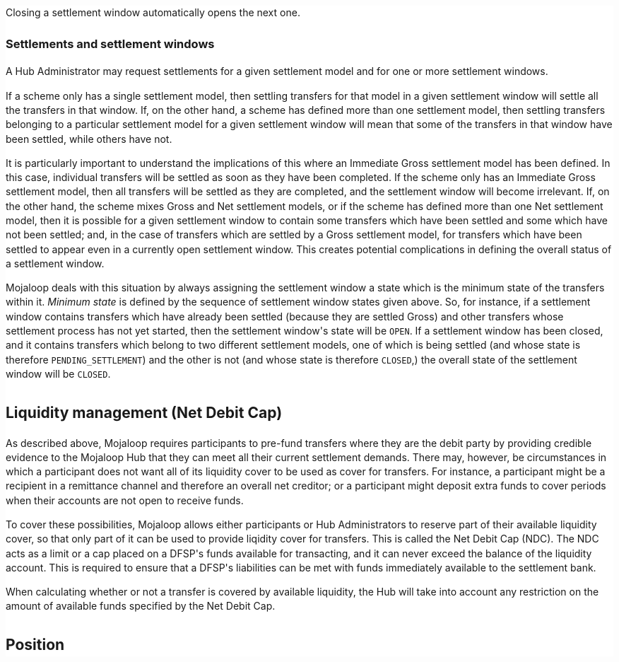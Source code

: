 Closing a settlement window automatically opens the next one.

### Settlements and settlement windows

A Hub Administrator may request settlements for a given settlement model and for one or more settlement windows.

If a scheme only has a single settlement model, then settling transfers for that model in a given settlement window will settle all the transfers in that window. If, on the other hand, a scheme has defined more than one settlement model, then settling transfers belonging to a particular settlement model for a given settlement window will mean that some of the transfers in that window have been settled, while others have not.

It is particularly important to understand the implications of this where an Immediate Gross settlement model has been defined. In this case, individual transfers will be settled as soon as they have been completed. If the scheme only has an Immediate Gross settlement model, then all transfers will be settled as they are completed, and the settlement window will become irrelevant. If, on the other hand, the scheme mixes Gross and Net settlement models, or if the scheme has defined more than one Net settlement model, then it is possible for a given settlement window to contain some transfers which have been settled and some which have not been settled; and, in the case of transfers which are settled by a Gross settlement model, for transfers which have been settled to appear even in a currently open settlement window. This creates potential complications in defining the overall status of a settlement window.

Mojaloop deals with this situation by always assigning the settlement window a state which is the minimum state of the transfers within it. *Minimum state* is defined by the sequence of settlement window states given above. So, for instance, if a settlement window contains transfers which have already been settled (because they are settled Gross) and other transfers whose settlement process has not yet started, then the settlement window's state will be `OPEN`. If a settlement window has been closed, and it contains transfers which belong to two different settlement models, one of which is being settled (and whose state is therefore `PENDING_SETTLEMENT`) and the other is not (and whose state is therefore `CLOSED`,) the overall state of the settlement window will be `CLOSED`.

## Liquidity management (Net Debit Cap)

As described above, Mojaloop requires participants to pre-fund transfers where they are the debit party by providing credible evidence to the Mojaloop Hub that they can meet all their current settlement demands. There may, however, be circumstances in which a participant does not want all of its liquidity cover to be used as cover for transfers. For instance, a participant might be a recipient in a remittance channel and therefore an overall net creditor; or a participant might deposit extra funds to cover periods when their accounts are not open to receive funds.

To cover these possibilities, Mojaloop allows either participants or Hub Administrators to reserve part of their available liquidity cover, so that only part of it can be used to provide liqidity cover for transfers. This is called the Net Debit Cap (NDC). The NDC acts as a limit or a cap placed on a DFSP's funds available for transacting, and it can never exceed the balance of the liquidity account. This is required to ensure that a DFSP's liabilities can be met with funds immediately available to the settlement bank.

When calculating whether or not a transfer is covered by available liquidity, the Hub will take into account any restriction on the amount of available funds specified by the Net Debit Cap.

## Position
